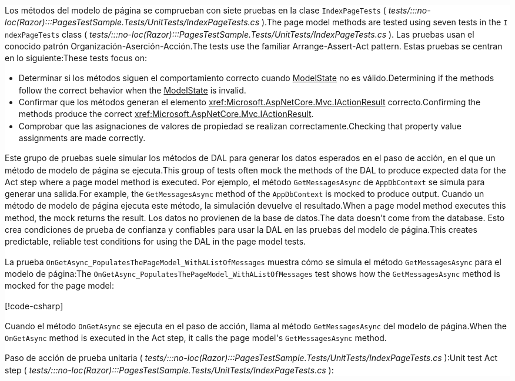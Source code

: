 <span data-ttu-id="07e8c-201">Los métodos del modelo de página se comprueban con siete pruebas en la clase `IndexPageTests` ( *tests/:::no-loc(Razor):::PagesTestSample.Tests/UnitTests/IndexPageTests.cs* ).</span><span class="sxs-lookup"><span data-stu-id="07e8c-201">The page model methods are tested using seven tests in the `IndexPageTests` class ( *tests/:::no-loc(Razor):::PagesTestSample.Tests/UnitTests/IndexPageTests.cs* ).</span></span> <span data-ttu-id="07e8c-202">Las pruebas usan el conocido patrón Organización-Aserción-Acción.</span><span class="sxs-lookup"><span data-stu-id="07e8c-202">The tests use the familiar Arrange-Assert-Act pattern.</span></span> <span data-ttu-id="07e8c-203">Estas pruebas se centran en lo siguiente:</span><span class="sxs-lookup"><span data-stu-id="07e8c-203">These tests focus on:</span></span>

* <span data-ttu-id="07e8c-204">Determinar si los métodos siguen el comportamiento correcto cuando [ModelState](xref:Microsoft.AspNetCore.Mvc.ModelBinding.ModelStateDictionary) no es válido.</span><span class="sxs-lookup"><span data-stu-id="07e8c-204">Determining if the methods follow the correct behavior when the [ModelState](xref:Microsoft.AspNetCore.Mvc.ModelBinding.ModelStateDictionary) is invalid.</span></span>
* <span data-ttu-id="07e8c-205">Confirmar que los métodos generan el elemento <xref:Microsoft.AspNetCore.Mvc.IActionResult> correcto.</span><span class="sxs-lookup"><span data-stu-id="07e8c-205">Confirming the methods produce the correct <xref:Microsoft.AspNetCore.Mvc.IActionResult>.</span></span>
* <span data-ttu-id="07e8c-206">Comprobar que las asignaciones de valores de propiedad se realizan correctamente.</span><span class="sxs-lookup"><span data-stu-id="07e8c-206">Checking that property value assignments are made correctly.</span></span>

<span data-ttu-id="07e8c-207">Este grupo de pruebas suele simular los métodos de DAL para generar los datos esperados en el paso de acción, en el que un método de modelo de página se ejecuta.</span><span class="sxs-lookup"><span data-stu-id="07e8c-207">This group of tests often mock the methods of the DAL to produce expected data for the Act step where a page model method is executed.</span></span> <span data-ttu-id="07e8c-208">Por ejemplo, el método `GetMessagesAsync` de `AppDbContext` se simula para generar una salida.</span><span class="sxs-lookup"><span data-stu-id="07e8c-208">For example, the `GetMessagesAsync` method of the `AppDbContext` is mocked to produce output.</span></span> <span data-ttu-id="07e8c-209">Cuando un método de modelo de página ejecuta este método, la simulación devuelve el resultado.</span><span class="sxs-lookup"><span data-stu-id="07e8c-209">When a page model method executes this method, the mock returns the result.</span></span> <span data-ttu-id="07e8c-210">Los datos no provienen de la base de datos.</span><span class="sxs-lookup"><span data-stu-id="07e8c-210">The data doesn't come from the database.</span></span> <span data-ttu-id="07e8c-211">Esto crea condiciones de prueba de confianza y confiables para usar la DAL en las pruebas del modelo de página.</span><span class="sxs-lookup"><span data-stu-id="07e8c-211">This creates predictable, reliable test conditions for using the DAL in the page model tests.</span></span>

<span data-ttu-id="07e8c-212">La prueba `OnGetAsync_PopulatesThePageModel_WithAListOfMessages` muestra cómo se simula el método `GetMessagesAsync` para el modelo de página:</span><span class="sxs-lookup"><span data-stu-id="07e8c-212">The `OnGetAsync_PopulatesThePageModel_WithAListOfMessages` test shows how the `GetMessagesAsync` method is mocked for the page model:</span></span>

[!code-csharp[](razor-pages-tests/samples/3.x/tests/:::no-loc(Razor):::PagesTestSample.Tests/UnitTests/IndexPageTests.cs?name=snippet1&highlight=3-4)]

<span data-ttu-id="07e8c-213">Cuando el método `OnGetAsync` se ejecuta en el paso de acción, llama al método `GetMessagesAsync` del modelo de página.</span><span class="sxs-lookup"><span data-stu-id="07e8c-213">When the `OnGetAsync` method is executed in the Act step, it calls the page model's `GetMessagesAsync` method.</span></span>

<span data-ttu-id="07e8c-214">Paso de acción de prueba unitaria ( *tests/:::no-loc(Razor):::PagesTestSample.Tests/UnitTests/IndexPageTests.cs* ):</span><span class="sxs-lookup"><span data-stu-id="07e8c-214">Unit test Act step ( *tests/:::no-loc(Razor):::PagesTestSample.Tests/UnitTests/IndexPageTests.cs* ):</span></span>
